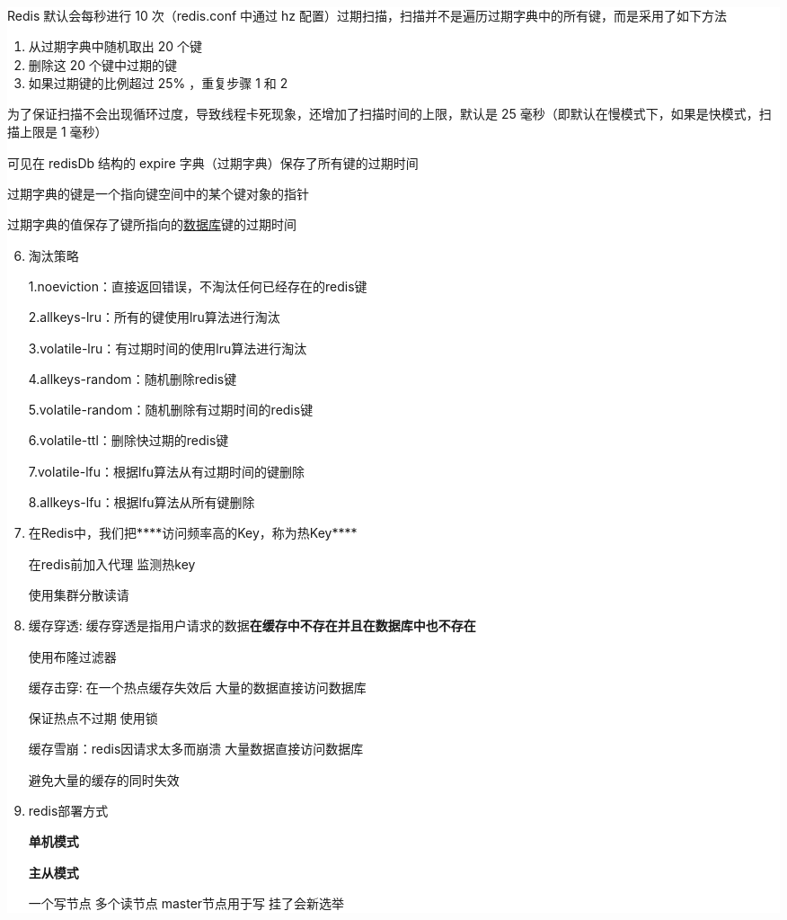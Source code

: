 Redis 默认会每秒进行 10 次（redis.conf 中通过 hz 配置）过期扫描，扫描并不是遍历过期字典中的所有键，而是采用了如下方法

1. 从过期字典中随机取出 20 个键
2. 删除这 20 个键中过期的键
3. 如果过期键的比例超过 25% ，重复步骤 1 和 2

为了保证扫描不会出现循环过度，导致线程卡死现象，还增加了扫描时间的上限，默认是 25 毫秒（即默认在慢模式下，如果是快模式，扫描上限是 1 毫秒）



可见在 redisDb 结构的 expire 字典（过期字典）保存了所有键的过期时间

过期字典的键是一个指向键空间中的某个键对象的指针

过期字典的值保存了键所指向的[数据库](https://cloud.tencent.com/solution/database?from=10680)键的过期时间



6. 淘汰策略

   1.noeviction：直接返回错误，不淘汰任何已经存在的redis键

   2.allkeys-lru：所有的键使用lru算法进行淘汰

   3.volatile-lru：有过期时间的使用lru算法进行淘汰

   4.allkeys-random：随机删除redis键

   5.volatile-random：随机删除有过期时间的redis键

   6.volatile-ttl：删除快过期的redis键

   7.volatile-lfu：根据lfu算法从有过期时间的键删除

   8.allkeys-lfu：根据lfu算法从所有键删除

   

7. 在Redis中，我们把***\*访问频率高的Key，称为热Key\****

   在redis前加入代理 监测热key

   使用集群分散读请



8. 缓存穿透: 缓存穿透是指用户请求的数据**在缓存中不存在并且在数据库中也不存在**

   使用布隆过滤器

   缓存击穿: 在一个热点缓存失效后 大量的数据直接访问数据库

   保证热点不过期 使用锁

   缓存雪崩：redis因请求太多而崩溃 大量数据直接访问数据库 

   避免大量的缓存的同时失效



9. redis部署方式

   **单机模式**
   
   
   
   **主从模式** 
   
   一个写节点 多个读节点 master节点用于写 挂了会新选举
   